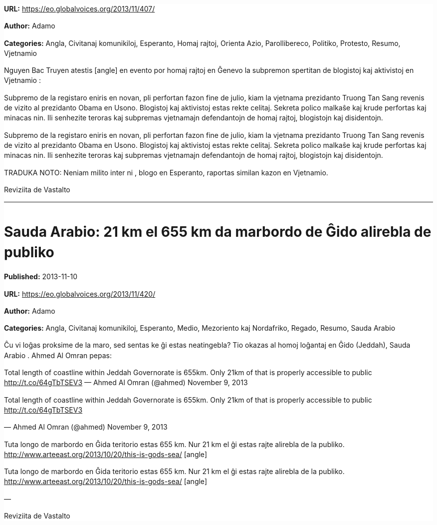 **URL:** https://eo.globalvoices.org/2013/11/407/

**Author:** Adamo

**Categories:** Angla, Civitanaj komunikiloj, Esperanto, Homaj rajtoj, Orienta Azio, Parollibereco, Politiko, Protesto, Resumo, Vjetnamio

Nguyen Bac Truyen atestis [angle] en evento por homaj rajtoj en Ĝenevo la subpremon spertitan de blogistoj kaj aktivistoj en Vjetnamio :

Subpremo de la registaro eniris en novan, pli perfortan fazon fine de julio, kiam la vjetnama prezidanto Truong Tan Sang revenis de vizito al prezidanto Obama en Usono. Blogistoj kaj aktivistoj estas rekte celitaj. Sekreta polico malkaŝe kaj krude perfortas kaj minacas nin. Ili senhezite teroras kaj subpremas vjetnamajn defendantojn de homaj rajtoj, blogistojn kaj disidentojn.

Subpremo de la registaro eniris en novan, pli perfortan fazon fine de julio, kiam la vjetnama prezidanto Truong Tan Sang revenis de vizito al prezidanto Obama en Usono. Blogistoj kaj aktivistoj estas rekte celitaj. Sekreta polico malkaŝe kaj krude perfortas kaj minacas nin. Ili senhezite teroras kaj subpremas vjetnamajn defendantojn de homaj rajtoj, blogistojn kaj disidentojn.

TRADUKA NOTO: Neniam milito inter ni , blogo en Esperanto, raportas similan kazon en Vjetnamio.

Reviziita de Vastalto


---

# Sauda Arabio: 21 km el 655 km da marbordo de Ĝido alirebla de publiko

**Published:** 2013-11-10

**URL:** https://eo.globalvoices.org/2013/11/420/

**Author:** Adamo

**Categories:** Angla, Civitanaj komunikiloj, Esperanto, Medio, Mezoriento kaj Nordafriko, Regado, Resumo, Sauda Arabio

Ĉu vi loĝas proksime de la maro, sed sentas ke ĝi estas neatingebla? Tio okazas al homoj loĝantaj en Ĝido (Jeddah), Sauda Arabio . Ahmed Al Omran pepas:

Total length of coastline within Jeddah Governorate is 655km. Only 21km of that is properly accessible to public http://t.co/64gTbTSEV3 — Ahmed Al Omran (@ahmed) November 9, 2013

Total length of coastline within Jeddah Governorate is 655km. Only 21km of that is properly accessible to public http://t.co/64gTbTSEV3

— Ahmed Al Omran (@ahmed) November 9, 2013

Tuta longo de marbordo en Ĝida teritorio estas 655 km. Nur 21 km el ĝi estas rajte alirebla de la publiko. http://www.arteeast.org/2013/10/20/this-is-gods-sea/ [angle]

Tuta longo de marbordo en Ĝida teritorio estas 655 km. Nur 21 km el ĝi estas rajte alirebla de la publiko. http://www.arteeast.org/2013/10/20/this-is-gods-sea/ [angle]

—

Reviziita de Vastalto
